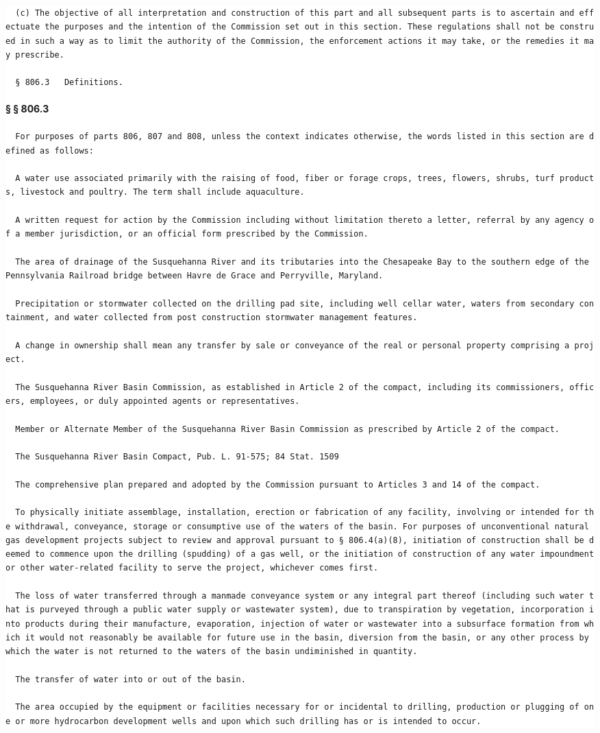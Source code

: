       (c) The objective of all interpretation and construction of this part and all subsequent parts is to ascertain and effectuate the purposes and the intention of the Commission set out in this section. These regulations shall not be construed in such a way as to limit the authority of the Commission, the enforcement actions it may take, or the remedies it may prescribe.

      § 806.3   Definitions.

#### § § 806.3

      For purposes of parts 806, 807 and 808, unless the context indicates otherwise, the words listed in this section are defined as follows:

      A water use associated primarily with the raising of food, fiber or forage crops, trees, flowers, shrubs, turf products, livestock and poultry. The term shall include aquaculture.

      A written request for action by the Commission including without limitation thereto a letter, referral by any agency of a member jurisdiction, or an official form prescribed by the Commission.

      The area of drainage of the Susquehanna River and its tributaries into the Chesapeake Bay to the southern edge of the Pennsylvania Railroad bridge between Havre de Grace and Perryville, Maryland.

      Precipitation or stormwater collected on the drilling pad site, including well cellar water, waters from secondary containment, and water collected from post construction stormwater management features.

      A change in ownership shall mean any transfer by sale or conveyance of the real or personal property comprising a project.

      The Susquehanna River Basin Commission, as established in Article 2 of the compact, including its commissioners, officers, employees, or duly appointed agents or representatives.

      Member or Alternate Member of the Susquehanna River Basin Commission as prescribed by Article 2 of the compact.

      The Susquehanna River Basin Compact, Pub. L. 91-575; 84 Stat. 1509

      The comprehensive plan prepared and adopted by the Commission pursuant to Articles 3 and 14 of the compact.

      To physically initiate assemblage, installation, erection or fabrication of any facility, involving or intended for the withdrawal, conveyance, storage or consumptive use of the waters of the basin. For purposes of unconventional natural gas development projects subject to review and approval pursuant to § 806.4(a)(8), initiation of construction shall be deemed to commence upon the drilling (spudding) of a gas well, or the initiation of construction of any water impoundment or other water-related facility to serve the project, whichever comes first.

      The loss of water transferred through a manmade conveyance system or any integral part thereof (including such water that is purveyed through a public water supply or wastewater system), due to transpiration by vegetation, incorporation into products during their manufacture, evaporation, injection of water or wastewater into a subsurface formation from which it would not reasonably be available for future use in the basin, diversion from the basin, or any other process by which the water is not returned to the waters of the basin undiminished in quantity.

      The transfer of water into or out of the basin.

      The area occupied by the equipment or facilities necessary for or incidental to drilling, production or plugging of one or more hydrocarbon development wells and upon which such drilling has or is intended to occur.
